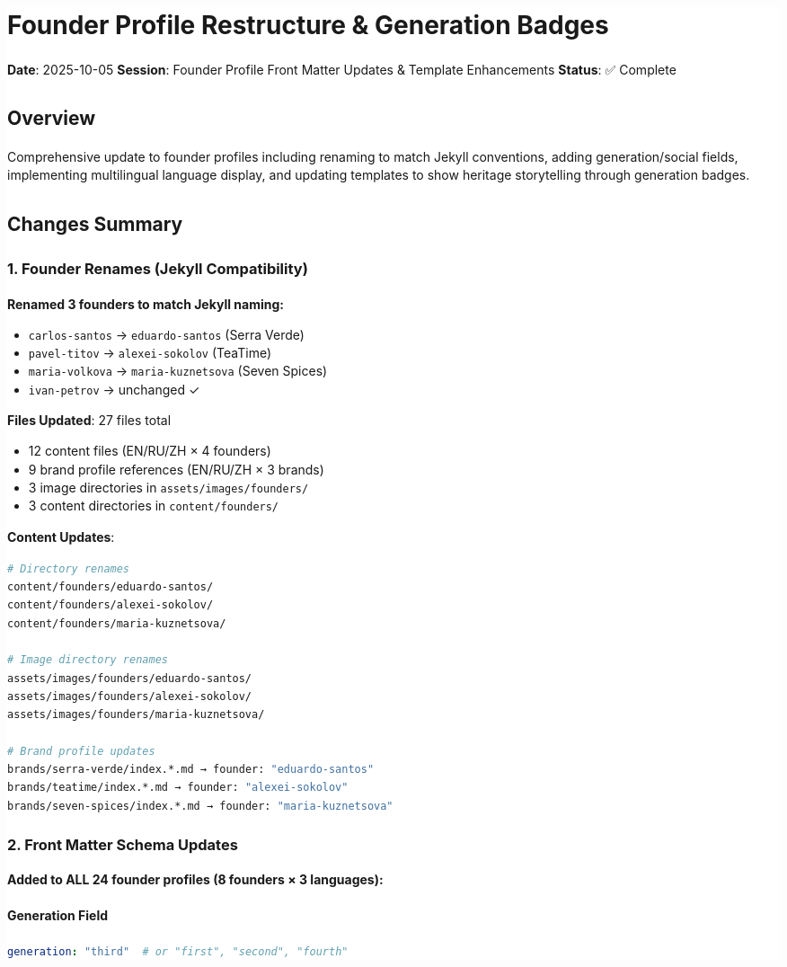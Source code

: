 # Founder Profile Restructure & Generation Badges

**Date**: 2025-10-05
**Session**: Founder Profile Front Matter Updates & Template Enhancements
**Status**: ✅ Complete

## Overview

Comprehensive update to founder profiles including renaming to match Jekyll conventions, adding generation/social fields, implementing multilingual language display, and updating templates to show heritage storytelling through generation badges.

## Changes Summary

### 1. Founder Renames (Jekyll Compatibility)
**Renamed 3 founders to match Jekyll naming:**
- `carlos-santos` → `eduardo-santos` (Serra Verde)
- `pavel-titov` → `alexei-sokolov` (TeaTime)
- `maria-volkova` → `maria-kuznetsova` (Seven Spices)
- `ivan-petrov` → unchanged ✓

**Files Updated**: 27 files total
- 12 content files (EN/RU/ZH × 4 founders)
- 9 brand profile references (EN/RU/ZH × 3 brands)
- 3 image directories in `assets/images/founders/`
- 3 content directories in `content/founders/`

**Content Updates**:
```bash
# Directory renames
content/founders/eduardo-santos/
content/founders/alexei-sokolov/
content/founders/maria-kuznetsova/

# Image directory renames
assets/images/founders/eduardo-santos/
assets/images/founders/alexei-sokolov/
assets/images/founders/maria-kuznetsova/

# Brand profile updates
brands/serra-verde/index.*.md → founder: "eduardo-santos"
brands/teatime/index.*.md → founder: "alexei-sokolov"
brands/seven-spices/index.*.md → founder: "maria-kuznetsova"
```

### 2. Front Matter Schema Updates

**Added to ALL 24 founder profiles (8 founders × 3 languages):**

#### Generation Field
```yaml
generation: "third"  # or "first", "second", "fourth"
```
